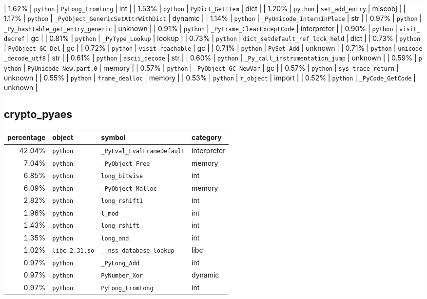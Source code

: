 | 1.62% | `python` | `PyLong_FromLong` | int |
| 1.53% | `python` | `PyDict_GetItem` | dict |
| 1.20% | `python` | `set_add_entry` | miscobj |
| 1.17% | `python` | `_PyObject_GenericSetAttrWithDict` | dynamic |
| 1.14% | `python` | `_PyUnicode_InternInPlace` | str |
| 0.97% | `python` | `_Py_hashtable_get_entry_generic` | unknown |
| 0.91% | `python` | `_PyFrame_ClearExceptCode` | interpreter |
| 0.90% | `python` | `visit_decref` | gc |
| 0.81% | `python` | `_PyType_Lookup` | lookup |
| 0.73% | `python` | `dict_setdefault_ref_lock_held` | dict |
| 0.73% | `python` | `PyObject_GC_Del` | gc |
| 0.72% | `python` | `visit_reachable` | gc |
| 0.71% | `python` | `PySet_Add` | unknown |
| 0.71% | `python` | `unicode_decode_utf8` | str |
| 0.61% | `python` | `ascii_decode` | str |
| 0.60% | `python` | `_Py_call_instrumentation_jump` | unknown |
| 0.59% | `python` | `PyUnicode_New.part.0` | memory |
| 0.57% | `python` | `_PyObject_GC_NewVar` | gc |
| 0.57% | `python` | `sys_trace_return` | unknown |
| 0.55% | `python` | `frame_dealloc` | memory |
| 0.53% | `python` | `r_object` | import |
| 0.52% | `python` | `_PyCode_GetCode` | unknown |

## crypto_pyaes

| percentage | object | symbol | category |
| ---: | :--- | :--- | :--- |
| 42.04% | `python` | `_PyEval_EvalFrameDefault` | interpreter |
| 7.04% | `python` | `_PyObject_Free` | memory |
| 6.85% | `python` | `long_bitwise` | int |
| 6.09% | `python` | `_PyObject_Malloc` | memory |
| 2.82% | `python` | `long_rshift1` | int |
| 1.96% | `python` | `l_mod` | int |
| 1.43% | `python` | `long_rshift` | int |
| 1.35% | `python` | `long_and` | int |
| 1.02% | `libc-2.31.so` | `__nss_database_lookup` | libc |
| 0.97% | `python` | `_PyLong_Add` | int |
| 0.97% | `python` | `PyNumber_Xor` | dynamic |
| 0.97% | `python` | `PyLong_FromLong` | int |